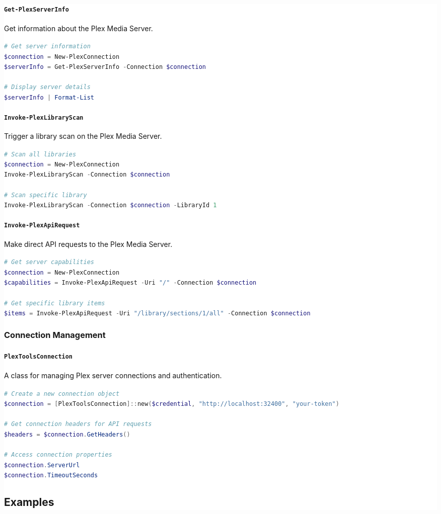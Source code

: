 #### `Get-PlexServerInfo`
Get information about the Plex Media Server.

```powershell
# Get server information
$connection = New-PlexConnection
$serverInfo = Get-PlexServerInfo -Connection $connection

# Display server details
$serverInfo | Format-List
```

#### `Invoke-PlexLibraryScan`
Trigger a library scan on the Plex Media Server.

```powershell
# Scan all libraries
$connection = New-PlexConnection
Invoke-PlexLibraryScan -Connection $connection

# Scan specific library
Invoke-PlexLibraryScan -Connection $connection -LibraryId 1
```

#### `Invoke-PlexApiRequest`
Make direct API requests to the Plex Media Server.

```powershell
# Get server capabilities
$connection = New-PlexConnection
$capabilities = Invoke-PlexApiRequest -Uri "/" -Connection $connection

# Get specific library items
$items = Invoke-PlexApiRequest -Uri "/library/sections/1/all" -Connection $connection
```

### Connection Management

#### `PlexToolsConnection`
A class for managing Plex server connections and authentication.

```powershell
# Create a new connection object
$connection = [PlexToolsConnection]::new($credential, "http://localhost:32400", "your-token")

# Get connection headers for API requests
$headers = $connection.GetHeaders()

# Access connection properties
$connection.ServerUrl
$connection.TimeoutSeconds
```

## Examples
